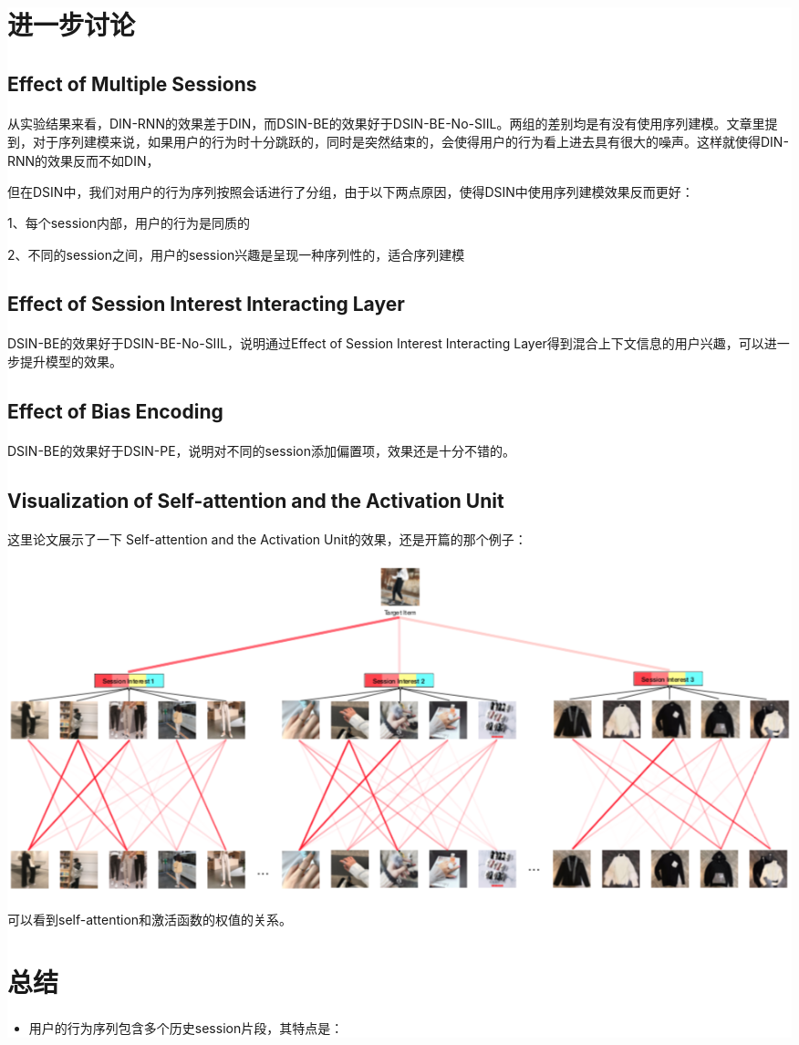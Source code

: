 # 进一步讨论

## Effect of Multiple Sessions
从实验结果来看，DIN-RNN的效果差于DIN，而DSIN-BE的效果好于DSIN-BE-No-SIIL。两组的差别均是有没有使用序列建模。文章里提到，对于序列建模来说，如果用户的行为时十分跳跃的，同时是突然结束的，会使得用户的行为看上进去具有很大的噪声。这样就使得DIN-RNN的效果反而不如DIN，

但在DSIN中，我们对用户的行为序列按照会话进行了分组，由于以下两点原因，使得DSIN中使用序列建模效果反而更好：

1、每个session内部，用户的行为是同质的

2、不同的session之间，用户的session兴趣是呈现一种序列性的，适合序列建模

## Effect of Session Interest Interacting Layer
DSIN-BE的效果好于DSIN-BE-No-SIIL，说明通过Effect of Session Interest Interacting Layer得到混合上下文信息的用户兴趣，可以进一步提升模型的效果。

## Effect of Bias Encoding

DSIN-BE的效果好于DSIN-PE，说明对不同的session添加偏置项，效果还是十分不错的。

## Visualization of Self-attention and the Activation Unit

这里论文展示了一下 Self-attention and the Activation Unit的效果，还是开篇的那个例子：

![visualize-attention-weights](pic/visualize-attention-weights.png)

可以看到self-attention和激活函数的权值的关系。

# 总结

* 用户的行为序列包含多个历史session片段，其特点是：

